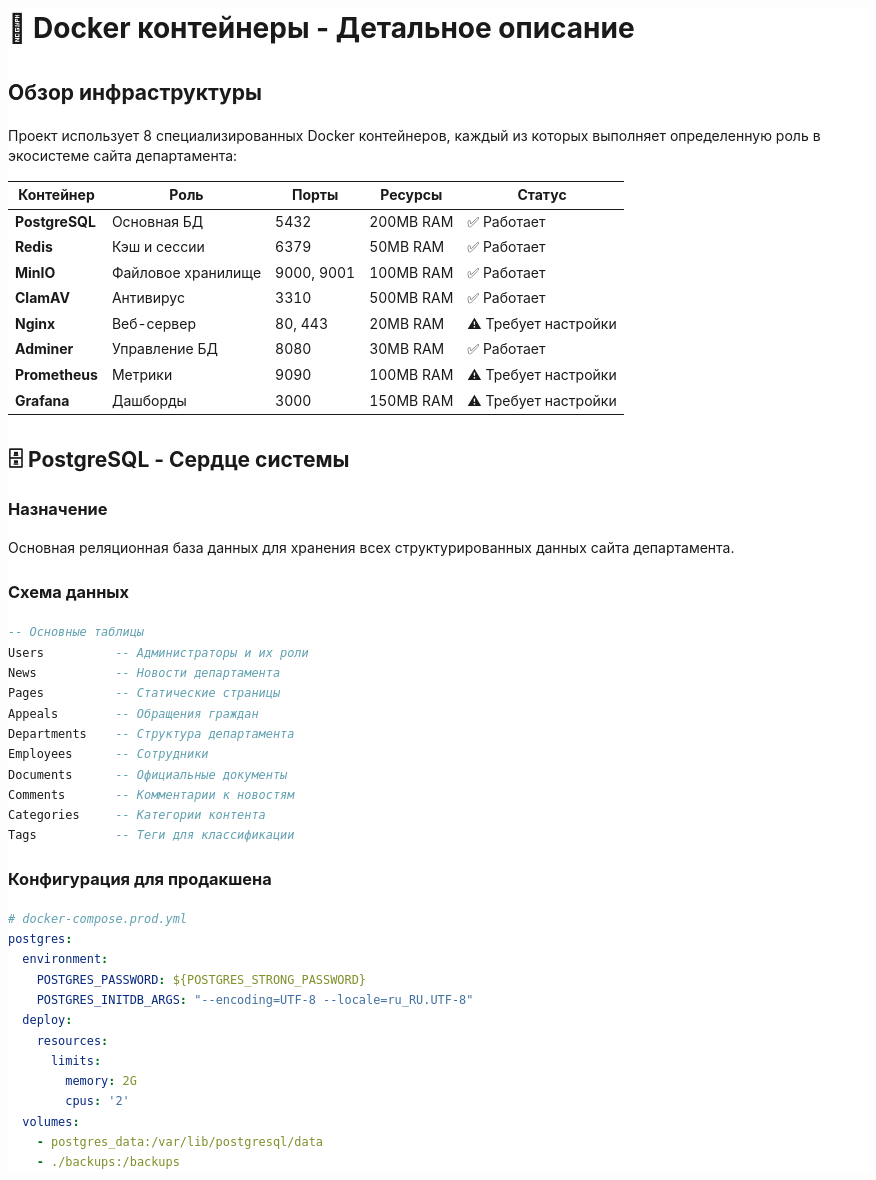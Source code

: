 # 🐳 Docker контейнеры - Детальное описание

## Обзор инфраструктуры

Проект использует 8 специализированных Docker контейнеров, каждый из которых выполняет определенную роль в экосистеме сайта департамента:

| Контейнер | Роль | Порты | Ресурсы | Статус |
|-----------|------|-------|---------|--------|
| **PostgreSQL** | Основная БД | 5432 | 200MB RAM | ✅ Работает |
| **Redis** | Кэш и сессии | 6379 | 50MB RAM | ✅ Работает |
| **MinIO** | Файловое хранилище | 9000, 9001 | 100MB RAM | ✅ Работает |
| **ClamAV** | Антивирус | 3310 | 500MB RAM | ✅ Работает |
| **Nginx** | Веб-сервер | 80, 443 | 20MB RAM | ⚠️ Требует настройки |
| **Adminer** | Управление БД | 8080 | 30MB RAM | ✅ Работает |
| **Prometheus** | Метрики | 9090 | 100MB RAM | ⚠️ Требует настройки |
| **Grafana** | Дашборды | 3000 | 150MB RAM | ⚠️ Требует настройки |

## 🗄️ PostgreSQL - Сердце системы

### Назначение
Основная реляционная база данных для хранения всех структурированных данных сайта департамента.

### Схема данных
```sql
-- Основные таблицы
Users          -- Администраторы и их роли
News           -- Новости департамента  
Pages          -- Статические страницы
Appeals        -- Обращения граждан
Departments    -- Структура департамента
Employees      -- Сотрудники
Documents      -- Официальные документы
Comments       -- Комментарии к новостям
Categories     -- Категории контента
Tags           -- Теги для классификации
```

### Конфигурация для продакшена
```yaml
# docker-compose.prod.yml
postgres:
  environment:
    POSTGRES_PASSWORD: ${POSTGRES_STRONG_PASSWORD}
    POSTGRES_INITDB_ARGS: "--encoding=UTF-8 --locale=ru_RU.UTF-8"
  deploy:
    resources:
      limits:
        memory: 2G
        cpus: '2'
  volumes:
    - postgres_data:/var/lib/postgresql/data
    - ./backups:/backups
```
